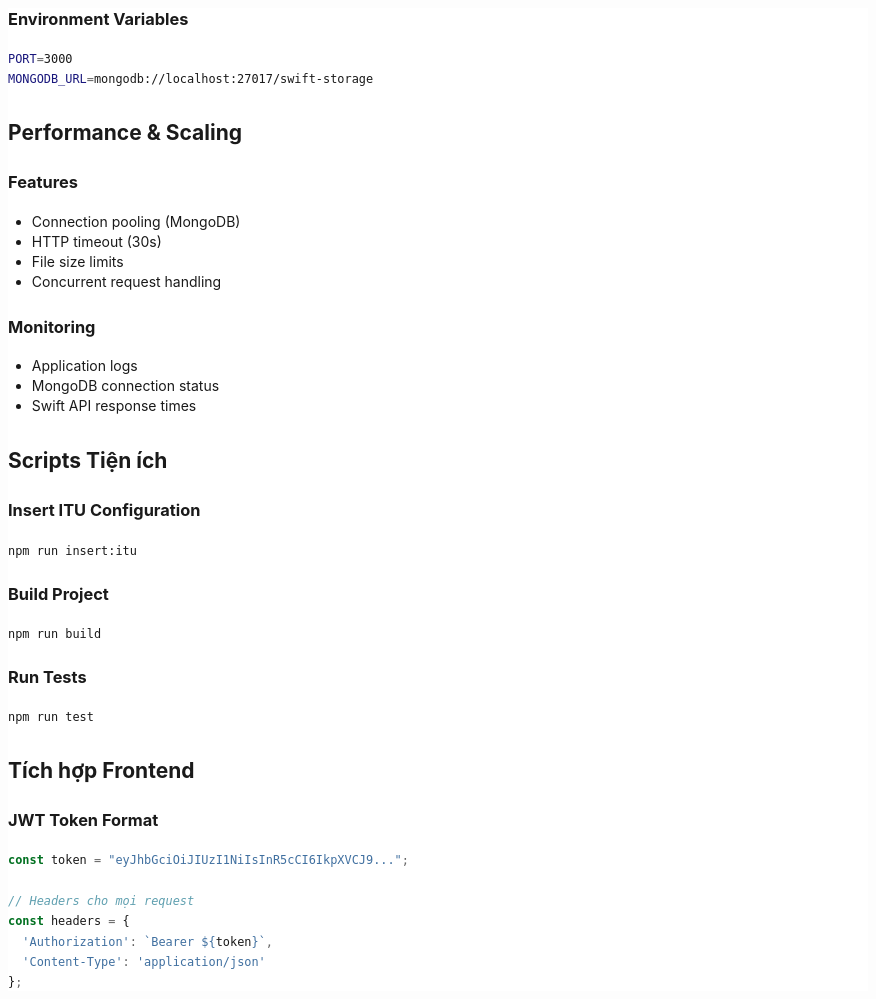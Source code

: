 ### Environment Variables
```bash
PORT=3000
MONGODB_URL=mongodb://localhost:27017/swift-storage
```

## Performance & Scaling

### Features
- Connection pooling (MongoDB)
- HTTP timeout (30s)
- File size limits
- Concurrent request handling

### Monitoring
- Application logs
- MongoDB connection status
- Swift API response times

## Scripts Tiện ích

### Insert ITU Configuration
```bash
npm run insert:itu
```

### Build Project
```bash
npm run build
```

### Run Tests
```bash
npm run test
```

## Tích hợp Frontend

### JWT Token Format
```javascript
const token = "eyJhbGciOiJIUzI1NiIsInR5cCI6IkpXVCJ9...";

// Headers cho mọi request
const headers = {
  'Authorization': `Bearer ${token}`,
  'Content-Type': 'application/json'
};
```
